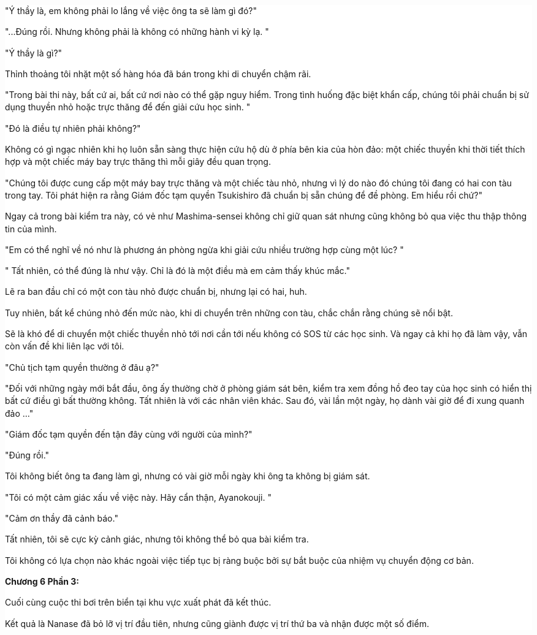 \"Ý thầy là, em không phải lo lắng về việc ông ta sẽ làm gì đó?\"

\"...Đúng rồi. Nhưng không phải là không có những hành vi kỳ lạ. "

\"Ý thầy là gì?\"

Thỉnh thoảng tôi nhặt một số hàng hóa đã bán trong khi di chuyển chậm rãi.

"Trong bài thi này, bất cứ ai, bất cứ nơi nào có thể gặp nguy hiểm. Trong tình huống đặc biệt khẩn cấp, chúng tôi phải chuẩn bị sử dụng thuyền nhỏ hoặc trực thăng để đến giải cứu học sinh. \"

\"Đó là điều tự nhiên phải không?\"

Không có gì ngạc nhiên khi họ luôn sẵn sàng thực hiện cứu hộ dù ở phía bên kia của hòn đảo: một chiếc thuyền khi thời tiết thích hợp và một chiếc máy bay trực thăng thì mỗi giây đều quan trọng.

"Chúng tôi được cung cấp một máy bay trực thăng và một chiếc tàu nhỏ, nhưng vì lý do nào đó chúng tôi đang có hai con tàu trong tay. Tôi phát hiện ra rằng Giám đốc tạm quyền Tsukishiro đã chuẩn bị sẵn chúng để đề phòng. Em hiểu rồi chứ?\"

Ngay cả trong bài kiểm tra này, có vẻ như Mashima-sensei không chỉ giữ quan sát nhưng cũng không bỏ qua việc thu thập thông tin của mình.

"Em có thể nghĩ về nó như là phương án phòng ngừa khi giải cứu nhiều trường hợp cùng một lúc? "

" Tất nhiên, có thể đúng là như vậy. Chỉ là đó là một điều mà em cảm thấy khúc mắc.\"

Lẽ ra ban đầu chỉ có một con tàu nhỏ được chuẩn bị, nhưng lại có hai, huh.

Tuy nhiên, bất kể chúng nhỏ đến mức nào, khi di chuyển trên những con tàu, chắc chắn rằng chúng sẽ nổi bật.

Sẽ là khó để di chuyển một chiếc thuyền nhỏ tới nơi cần tới nếu không có SOS từ các học sinh. Và ngay cả khi họ đã làm vậy, vẫn còn vấn đề khi liên lạc với tôi.

\"Chủ tịch tạm quyền thường ở đâu ạ?\"

"Đối với những ngày mới bắt đầu, ông ấy thường chờ ở phòng giám sát bên, kiểm tra xem đồng hồ đeo tay của học sinh có hiển thị bất cứ điều gì bất thường không. Tất nhiên là với các nhân viên khác. Sau đó, vài lần một ngày, họ dành vài giờ để đi xung quanh đảo ...\"

\"Giám đốc tạm quyền đến tận đây cùng với người của mình?\"

\"Đúng rồi.\"

Tôi không biết ông ta đang làm gì, nhưng có vài giờ mỗi ngày khi ông ta không bị giám sát.

\"Tôi có một cảm giác xấu về việc này. Hãy cẩn thận, Ayanokouji. "

\"Cảm ơn thầy đã cảnh báo.\"

Tất nhiên, tôi sẽ cực kỳ cảnh giác, nhưng tôi không thể bỏ qua bài kiểm tra.

Tôi không có lựa chọn nào khác ngoài việc tiếp tục bị ràng buộc bởi sự bắt buộc của nhiệm vụ chuyển động cơ bản.

**Chương 6 Phần 3:**

Cuối cùng cuộc thi bơi trên biển tại khu vực xuất phát đã kết thúc.

Kết quả là Nanase đã bỏ lỡ vị trí đầu tiên, nhưng cũng giành được vị trí thứ ba và nhận được một số điểm.
